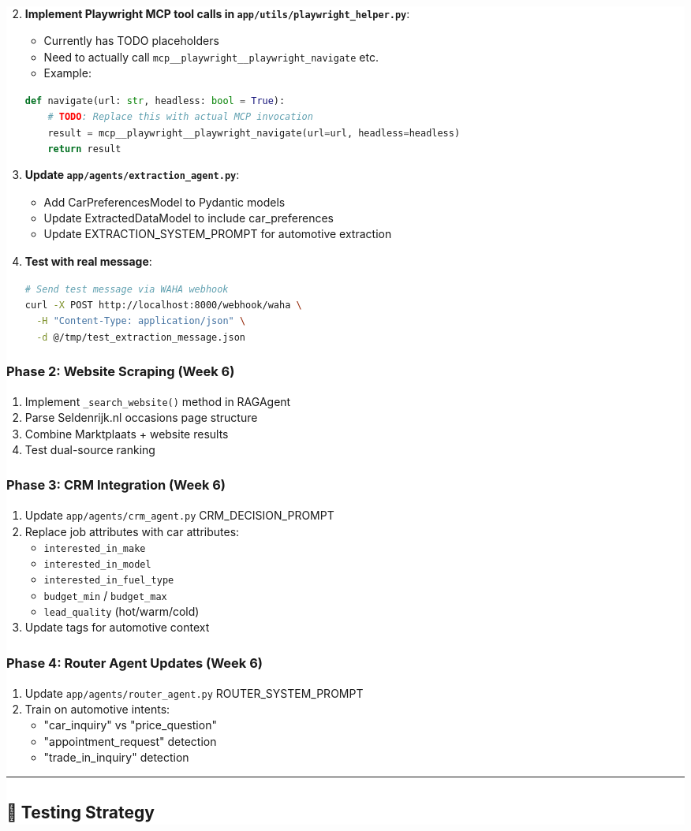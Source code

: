 2. **Implement Playwright MCP tool calls in `app/utils/playwright_helper.py`**:
   - Currently has TODO placeholders
   - Need to actually call `mcp__playwright__playwright_navigate` etc.
   - Example:
   ```python
   def navigate(url: str, headless: bool = True):
       # TODO: Replace this with actual MCP invocation
       result = mcp__playwright__playwright_navigate(url=url, headless=headless)
       return result
   ```

3. **Update `app/agents/extraction_agent.py`**:
   - Add CarPreferencesModel to Pydantic models
   - Update ExtractedDataModel to include car_preferences
   - Update EXTRACTION_SYSTEM_PROMPT for automotive extraction

4. **Test with real message**:
   ```bash
   # Send test message via WAHA webhook
   curl -X POST http://localhost:8000/webhook/waha \
     -H "Content-Type: application/json" \
     -d @/tmp/test_extraction_message.json
   ```

### Phase 2: Website Scraping (Week 6)

1. Implement `_search_website()` method in RAGAgent
2. Parse Seldenrijk.nl occasions page structure
3. Combine Marktplaats + website results
4. Test dual-source ranking

### Phase 3: CRM Integration (Week 6)

1. Update `app/agents/crm_agent.py` CRM_DECISION_PROMPT
2. Replace job attributes with car attributes:
   - `interested_in_make`
   - `interested_in_model`
   - `interested_in_fuel_type`
   - `budget_min` / `budget_max`
   - `lead_quality` (hot/warm/cold)
3. Update tags for automotive context

### Phase 4: Router Agent Updates (Week 6)

1. Update `app/agents/router_agent.py` ROUTER_SYSTEM_PROMPT
2. Train on automotive intents:
   - "car_inquiry" vs "price_question"
   - "appointment_request" detection
   - "trade_in_inquiry" detection

---

## 🧪 Testing Strategy
